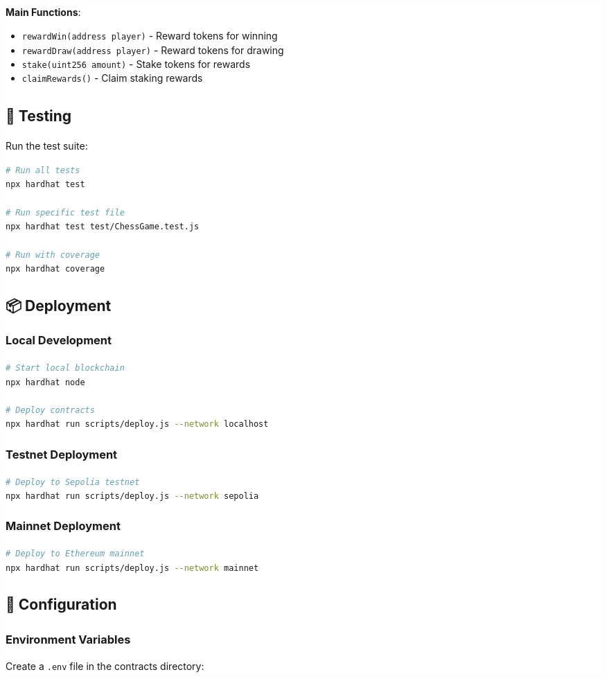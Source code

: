 **Main Functions**:

- `rewardWin(address player)` - Reward tokens for winning
- `rewardDraw(address player)` - Reward tokens for drawing
- `stake(uint256 amount)` - Stake tokens for rewards
- `claimRewards()` - Claim staking rewards

## 🧪 Testing

Run the test suite:

```bash
# Run all tests
npx hardhat test

# Run specific test file
npx hardhat test test/ChessGame.test.js

# Run with coverage
npx hardhat coverage
```

## 📦 Deployment

### Local Development

```bash
# Start local blockchain
npx hardhat node

# Deploy contracts
npx hardhat run scripts/deploy.js --network localhost
```

### Testnet Deployment

```bash
# Deploy to Sepolia testnet
npx hardhat run scripts/deploy.js --network sepolia
```

### Mainnet Deployment

```bash
# Deploy to Ethereum mainnet
npx hardhat run scripts/deploy.js --network mainnet
```

## 🔧 Configuration

### Environment Variables

Create a `.env` file in the contracts directory:
